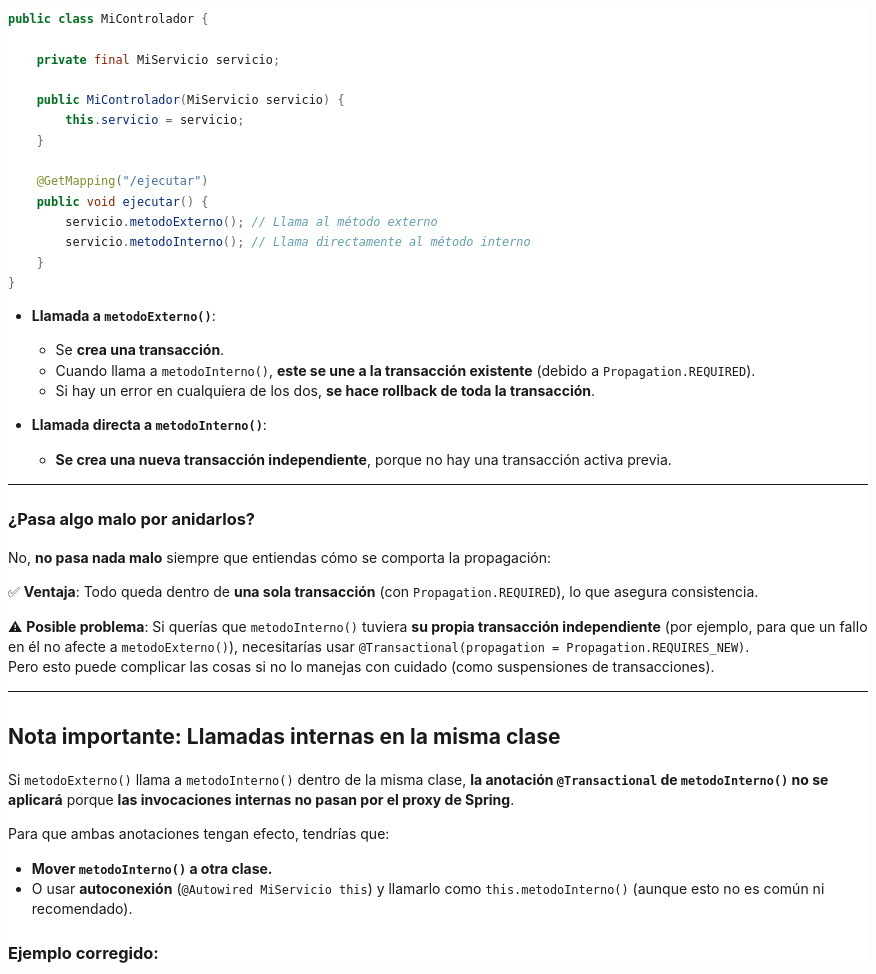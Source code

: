 ```java
public class MiControlador {

    private final MiServicio servicio;

    public MiControlador(MiServicio servicio) {
        this.servicio = servicio;
    }

    @GetMapping("/ejecutar")
    public void ejecutar() {
        servicio.metodoExterno(); // Llama al método externo
        servicio.metodoInterno(); // Llama directamente al método interno
    }
}
```

- **Llamada a `metodoExterno()`**:  
  - Se **crea una transacción**.  
  - Cuando llama a `metodoInterno()`, **este se une a la transacción existente** (debido a `Propagation.REQUIRED`).  
  - Si hay un error en cualquiera de los dos, **se hace rollback de toda la transacción**.

- **Llamada directa a `metodoInterno()`**:  
  - **Se crea una nueva transacción independiente**, porque no hay una transacción activa previa.

---

### **¿Pasa algo malo por anidarlos?**
No, **no pasa nada malo** siempre que entiendas cómo se comporta la propagación:

✅ **Ventaja**: Todo queda dentro de **una sola transacción** (con `Propagation.REQUIRED`), lo que asegura consistencia.  

⚠️ **Posible problema**: Si querías que `metodoInterno()` tuviera **su propia transacción independiente** (por ejemplo, para que un fallo en él no afecte a `metodoExterno()`), necesitarías usar `@Transactional(propagation = Propagation.REQUIRES_NEW)`.  
Pero esto puede complicar las cosas si no lo manejas con cuidado (como suspensiones de transacciones).

---

## **Nota importante: Llamadas internas en la misma clase**
Si `metodoExterno()` llama a `metodoInterno()` dentro de la misma clase, **la anotación `@Transactional` de `metodoInterno()` no se aplicará** porque **las invocaciones internas no pasan por el proxy de Spring**.  

Para que ambas anotaciones tengan efecto, tendrías que:

- **Mover `metodoInterno()` a otra clase.**
- O usar **autoconexión** (`@Autowired MiServicio this`) y llamarlo como `this.metodoInterno()` (aunque esto no es común ni recomendado).

### **Ejemplo corregido:**
